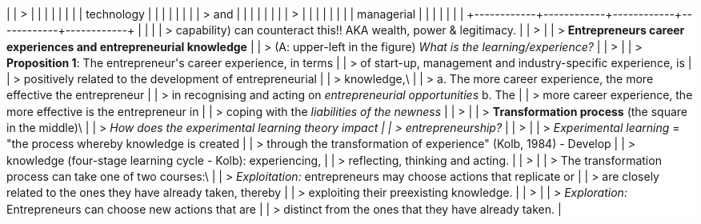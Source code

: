 | | >          |            |            |            |            |    |
| | technology |            |            |            |            |    |
| | > and      |            |            |            |            |    |
| | >          |            |            |            |            |    |
| | managerial |            |            |            |            |    |
| +------------+------------+------------+------------+------------+    |
|                                                                       |
| > capability) can counteract this!! AKA wealth, power & legitimacy.   |
| >                                                                     |
| > **Entrepreneurs career experiences and entrepreneurial knowledge**  |
| > (A: upper-left in the figure) *What is the learning/experience?*    |
| >                                                                     |
| > **Proposition 1**: The entrepreneur\'s career experience, in terms  |
| > of start-up, management and industry-specific experience, is        |
| > positively related to the development of entrepreneurial            |
| > knowledge,\                                                         |
| > a. The more career experience, the more effective the entrepreneur  |
| > in recognising and acting on *entrepreneurial opportunities* b. The |
| > more career experience, the more effective is the entrepreneur in   |
| > coping with the *liabilities of the newness*                        |
| >                                                                     |
| > **Transformation process** (the square in the middle)\              |
| > *How does the experimental learning theory impact                   |
| > entrepreneurship?*                                                  |
| >                                                                     |
| > *Experimental learning* = "the process whereby knowledge is created |
| > through the transformation of experience" (Kolb, 1984) - Develop    |
| > knowledge (four-stage learning cycle - Kolb): experiencing,         |
| > reflecting, thinking and acting.                                    |
| >                                                                     |
| > The transformation process can take one of two courses:\            |
| > *Exploitation:* entrepreneurs may choose actions that replicate or  |
| > are closely related to the ones they have already taken, thereby    |
| > exploiting their preexisting knowledge.                             |
| >                                                                     |
| > *Exploration:* Entrepreneurs can choose new actions that are        |
| > distinct from the ones that they have already taken.                |